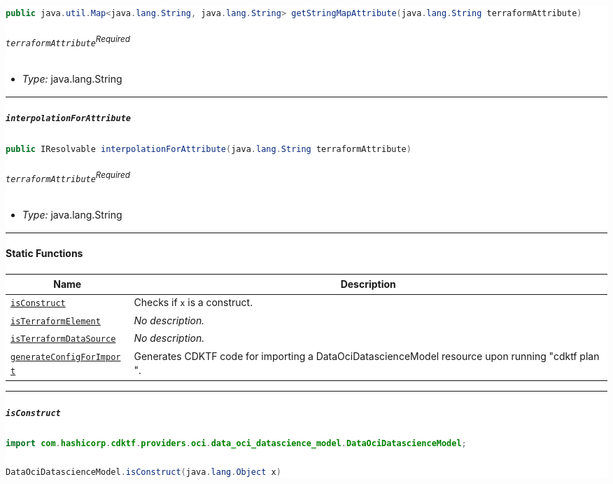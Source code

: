 ```java
public java.util.Map<java.lang.String, java.lang.String> getStringMapAttribute(java.lang.String terraformAttribute)
```

###### `terraformAttribute`<sup>Required</sup> <a name="terraformAttribute" id="rhizo-co-terraform-provider-oci.dataOciDatascienceModel.DataOciDatascienceModel.getStringMapAttribute.parameter.terraformAttribute"></a>

- *Type:* java.lang.String

---

##### `interpolationForAttribute` <a name="interpolationForAttribute" id="rhizo-co-terraform-provider-oci.dataOciDatascienceModel.DataOciDatascienceModel.interpolationForAttribute"></a>

```java
public IResolvable interpolationForAttribute(java.lang.String terraformAttribute)
```

###### `terraformAttribute`<sup>Required</sup> <a name="terraformAttribute" id="rhizo-co-terraform-provider-oci.dataOciDatascienceModel.DataOciDatascienceModel.interpolationForAttribute.parameter.terraformAttribute"></a>

- *Type:* java.lang.String

---

#### Static Functions <a name="Static Functions" id="Static Functions"></a>

| **Name** | **Description** |
| --- | --- |
| <code><a href="#rhizo-co-terraform-provider-oci.dataOciDatascienceModel.DataOciDatascienceModel.isConstruct">isConstruct</a></code> | Checks if `x` is a construct. |
| <code><a href="#rhizo-co-terraform-provider-oci.dataOciDatascienceModel.DataOciDatascienceModel.isTerraformElement">isTerraformElement</a></code> | *No description.* |
| <code><a href="#rhizo-co-terraform-provider-oci.dataOciDatascienceModel.DataOciDatascienceModel.isTerraformDataSource">isTerraformDataSource</a></code> | *No description.* |
| <code><a href="#rhizo-co-terraform-provider-oci.dataOciDatascienceModel.DataOciDatascienceModel.generateConfigForImport">generateConfigForImport</a></code> | Generates CDKTF code for importing a DataOciDatascienceModel resource upon running "cdktf plan <stack-name>". |

---

##### `isConstruct` <a name="isConstruct" id="rhizo-co-terraform-provider-oci.dataOciDatascienceModel.DataOciDatascienceModel.isConstruct"></a>

```java
import com.hashicorp.cdktf.providers.oci.data_oci_datascience_model.DataOciDatascienceModel;

DataOciDatascienceModel.isConstruct(java.lang.Object x)
```
